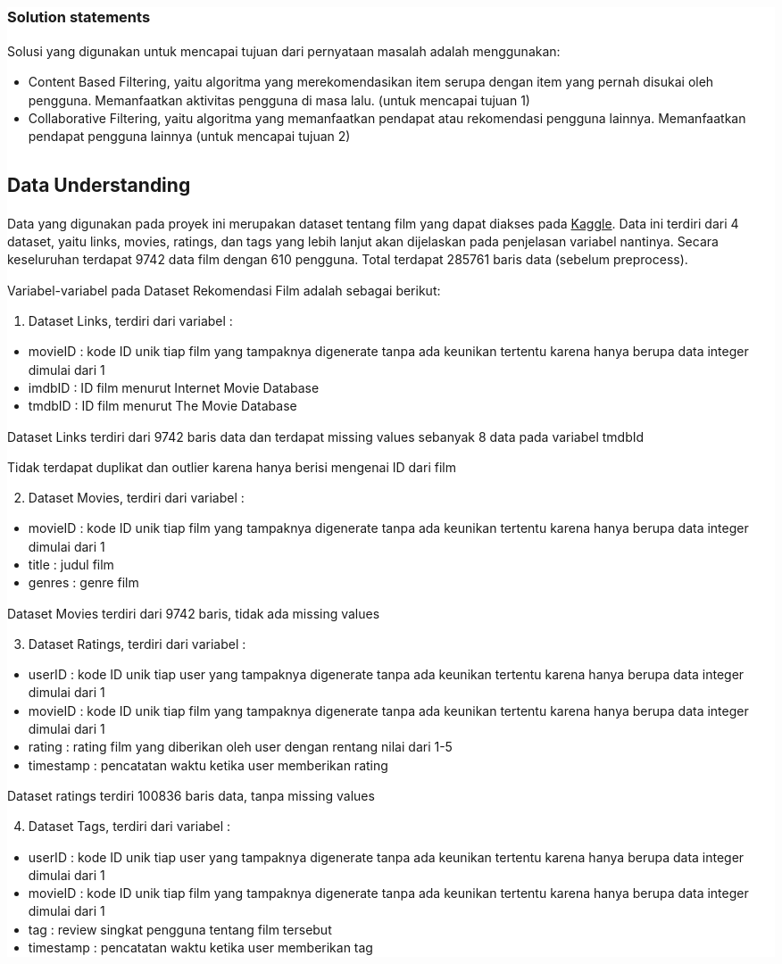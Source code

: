 ### Solution statements

Solusi yang digunakan untuk mencapai tujuan dari pernyataan masalah adalah menggunakan:

- Content Based Filtering, yaitu algoritma yang merekomendasikan item serupa dengan item yang pernah disukai oleh pengguna. Memanfaatkan aktivitas pengguna di masa lalu. (untuk mencapai tujuan 1)
- Collaborative Filtering, yaitu algoritma yang memanfaatkan pendapat atau rekomendasi pengguna lainnya. Memanfaatkan pendapat pengguna lainnya (untuk mencapai tujuan 2)

## Data Understanding
Data yang digunakan pada proyek ini merupakan dataset tentang film yang dapat diakses pada [Kaggle](https://www.kaggle.com/datasets/rohan4050/movie-recommendation-data). Data ini terdiri dari 4 dataset, yaitu links, movies, ratings, dan tags yang lebih lanjut akan dijelaskan pada penjelasan variabel nantinya. Secara keseluruhan terdapat 9742 data film dengan 610 pengguna. Total terdapat 285761 baris data (sebelum preprocess). 

Variabel-variabel pada Dataset Rekomendasi Film adalah sebagai berikut:

1. Dataset Links, terdiri dari variabel :
- movieID : kode ID unik tiap film yang tampaknya digenerate tanpa ada keunikan tertentu karena hanya berupa data integer dimulai dari 1
- imdbID : ID film menurut Internet Movie Database
- tmdbID : ID film menurut The Movie Database

Dataset Links terdiri dari 9742 baris data dan terdapat missing values sebanyak 8 data pada variabel tmdbId

Tidak terdapat duplikat dan outlier karena hanya berisi mengenai ID dari film

2. Dataset Movies, terdiri dari variabel :
- movieID : kode ID unik tiap film yang tampaknya digenerate tanpa ada keunikan tertentu karena hanya berupa data integer dimulai dari 1
- title : judul film
- genres : genre film

Dataset Movies terdiri dari 9742 baris, tidak ada missing values

3. Dataset Ratings, terdiri dari variabel :
- userID : kode ID unik tiap user yang tampaknya digenerate tanpa ada keunikan tertentu karena hanya berupa data integer dimulai dari 1
- movieID : kode ID unik tiap film yang tampaknya digenerate tanpa ada keunikan tertentu karena hanya berupa data integer dimulai dari 1
- rating : rating film yang diberikan oleh user dengan rentang nilai dari 1-5
- timestamp : pencatatan waktu ketika user memberikan rating

Dataset ratings terdiri 100836 baris data, tanpa missing values

4. Dataset Tags, terdiri dari variabel :
- userID : kode ID unik tiap user yang tampaknya digenerate tanpa ada keunikan tertentu karena hanya berupa data integer dimulai dari 1
- movieID : kode ID unik tiap film yang tampaknya digenerate tanpa ada keunikan tertentu karena hanya berupa data integer dimulai dari 1
- tag : review singkat pengguna tentang film tersebut
- timestamp : pencatatan waktu ketika user memberikan tag

